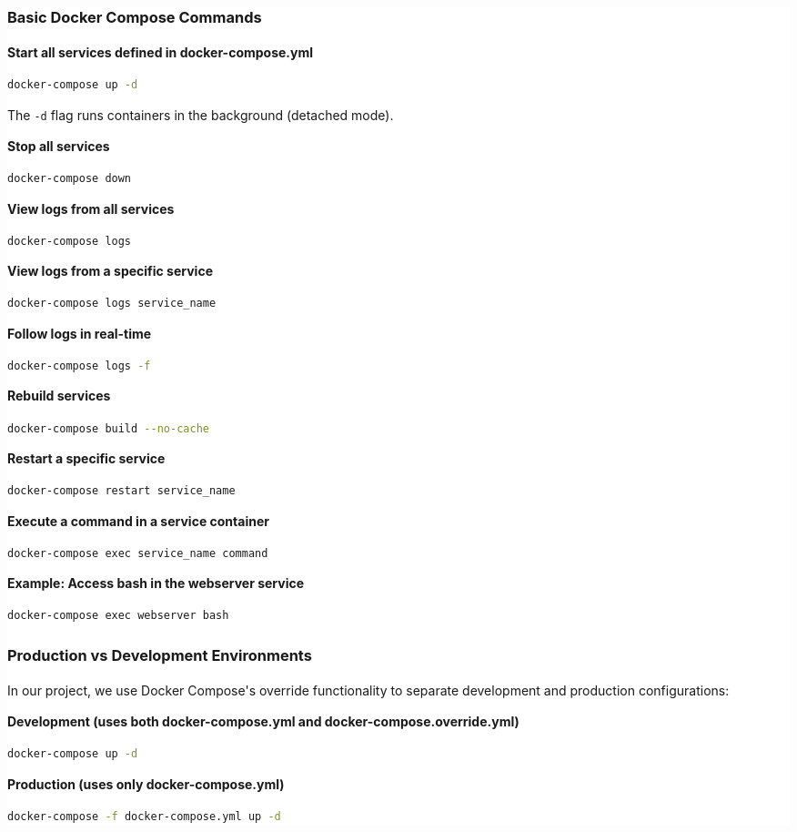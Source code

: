 ### Basic Docker Compose Commands

**Start all services defined in docker-compose.yml**
```bash
docker-compose up -d
```
The `-d` flag runs containers in the background (detached mode).

**Stop all services**
```bash
docker-compose down
```

**View logs from all services**
```bash
docker-compose logs
```

**View logs from a specific service**
```bash
docker-compose logs service_name
```

**Follow logs in real-time**
```bash
docker-compose logs -f
```

**Rebuild services**
```bash
docker-compose build --no-cache
```

**Restart a specific service**
```bash
docker-compose restart service_name
```

**Execute a command in a service container**
```bash
docker-compose exec service_name command
```

**Example: Access bash in the webserver service**
```bash
docker-compose exec webserver bash
```

### Production vs Development Environments

In our project, we use Docker Compose's override functionality to separate development and production configurations:

**Development (uses both docker-compose.yml and docker-compose.override.yml)**
```bash
docker-compose up -d
```

**Production (uses only docker-compose.yml)**
```bash
docker-compose -f docker-compose.yml up -d
```
